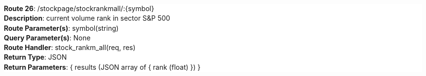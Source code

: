 
__Route 26__: /stockpage/stockrankmall/:{symbol}  
__Description__: current volume rank in sector S&P 500    
__Route Parameter(s)__: symbol(string)  
__Query Parameter(s)__: None  
__Route Handler__: stock_rankm_all(req, res)  
__Return Type__: JSON  
__Return Parameters__: { results (JSON array of { rank (float) }) }  

